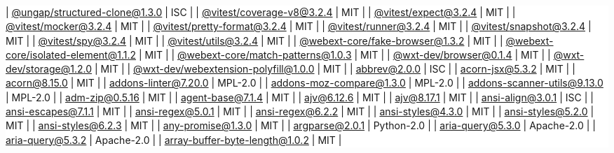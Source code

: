 | [@ungap/structured-clone@1.3.0](https://github.com/ungap/structured-clone)                                  | ISC                                 |
| [@vitest/coverage-v8@3.2.4](https://github.com/vitest-dev/vitest)                                           | MIT                                 |
| [@vitest/expect@3.2.4](https://github.com/vitest-dev/vitest)                                                | MIT                                 |
| [@vitest/mocker@3.2.4](https://github.com/vitest-dev/vitest)                                                | MIT                                 |
| [@vitest/pretty-format@3.2.4](https://github.com/vitest-dev/vitest)                                         | MIT                                 |
| [@vitest/runner@3.2.4](https://github.com/vitest-dev/vitest)                                                | MIT                                 |
| [@vitest/snapshot@3.2.4](https://github.com/vitest-dev/vitest)                                              | MIT                                 |
| [@vitest/spy@3.2.4](https://github.com/vitest-dev/vitest)                                                   | MIT                                 |
| [@vitest/utils@3.2.4](https://github.com/vitest-dev/vitest)                                                 | MIT                                 |
| [@webext-core/fake-browser@1.3.2](https://github.com/aklinker1/webext-core)                                 | MIT                                 |
| [@webext-core/isolated-element@1.1.2](https://github.com/aklinker1/webext-core)                             | MIT                                 |
| [@webext-core/match-patterns@1.0.3](https://github.com/aklinker1/webext-core)                               | MIT                                 |
| [@wxt-dev/browser@0.1.4](https://github.com/wxt-dev/wxt)                                                    | MIT                                 |
| [@wxt-dev/storage@1.2.0](https://github.com/wxt-dev/wxt)                                                    | MIT                                 |
| [@wxt-dev/webextension-polyfill@1.0.0](https://github.com/wxt-dev/wxt)                                      | MIT                                 |
| [abbrev@2.0.0](https://github.com/npm/abbrev-js)                                                            | ISC                                 |
| [acorn-jsx@5.3.2](https://github.com/acornjs/acorn-jsx)                                                     | MIT                                 |
| [acorn@8.15.0](https://github.com/acornjs/acorn)                                                            | MIT                                 |
| [addons-linter@7.20.0](https://github.com/mozilla/addons-linter)                                            | MPL-2.0                             |
| [addons-moz-compare@1.3.0](https://github.com/mozilla/addons-moz-compare)                                   | MPL-2.0                             |
| [addons-scanner-utils@9.13.0](https://github.com/mozilla/addons-scanner-utils)                              | MPL-2.0                             |
| [adm-zip@0.5.16](https://github.com/cthackers/adm-zip)                                                      | MIT                                 |
| [agent-base@7.1.4](https://github.com/TooTallNate/proxy-agents)                                             | MIT                                 |
| [ajv@6.12.6](https://github.com/ajv-validator/ajv)                                                          | MIT                                 |
| [ajv@8.17.1](https://github.com/ajv-validator/ajv)                                                          | MIT                                 |
| [ansi-align@3.0.1](https://github.com/nexdrew/ansi-align)                                                   | ISC                                 |
| [ansi-escapes@7.1.1](https://github.com/sindresorhus/ansi-escapes)                                          | MIT                                 |
| [ansi-regex@5.0.1](https://github.com/chalk/ansi-regex)                                                     | MIT                                 |
| [ansi-regex@6.2.2](https://github.com/chalk/ansi-regex)                                                     | MIT                                 |
| [ansi-styles@4.3.0](https://github.com/chalk/ansi-styles)                                                   | MIT                                 |
| [ansi-styles@5.2.0](https://github.com/chalk/ansi-styles)                                                   | MIT                                 |
| [ansi-styles@6.2.3](https://github.com/chalk/ansi-styles)                                                   | MIT                                 |
| [any-promise@1.3.0](https://github.com/kevinbeaty/any-promise)                                              | MIT                                 |
| [argparse@2.0.1](https://github.com/nodeca/argparse)                                                        | Python-2.0                          |
| [aria-query@5.3.0](https://github.com/A11yance/aria-query)                                                  | Apache-2.0                          |
| [aria-query@5.3.2](https://github.com/A11yance/aria-query)                                                  | Apache-2.0                          |
| [array-buffer-byte-length@1.0.2](https://github.com/inspect-js/array-buffer-byte-length)                    | MIT                                 |